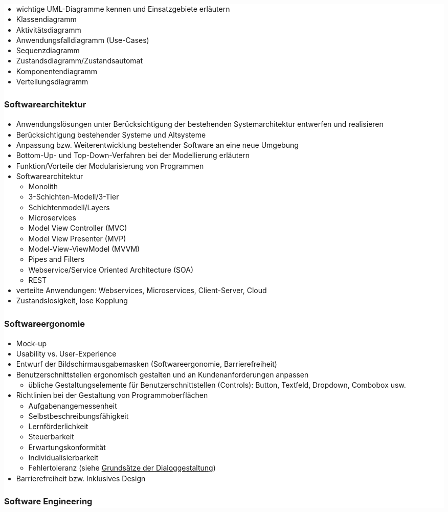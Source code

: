 - wichtige UML-Diagramme kennen und Einsatzgebiete erläutern
- Klassendiagramm
- Aktivitätsdiagramm
- Anwendungsfalldiagramm (Use-Cases)
- Sequenzdiagramm
- Zustandsdiagramm/Zustandsautomat
- Komponentendiagramm
- Verteilungsdiagramm

### Softwarearchitektur

- Anwendungslösungen unter Berücksichtigung der bestehenden Systemarchitektur entwerfen und realisieren
- Berücksichtigung bestehender Systeme und Altsysteme
- Anpassung bzw. Weiterentwicklung bestehender Software an eine neue Umgebung
- Bottom-Up- und Top-Down-Verfahren bei der Modellierung erläutern
- Funktion/Vorteile der Modularisierung von Programmen
- Softwarearchitektur
    - Monolith
    - 3-Schichten-Modell/3-Tier
    - Schichtenmodell/Layers
    - Microservices
    - Model View Controller (MVC)
    - Model View Presenter (MVP)
    - Model-View-ViewModel (MVVM)
    - Pipes and Filters
    - Webservice/Service Oriented Architecture (SOA)
    - REST
- verteilte Anwendungen: Webservices, Microservices, Client-Server, Cloud
- Zustandslosigkeit, lose Kopplung

### Softwareergonomie

- Mock-up
- Usability vs. User-Experience
- Entwurf der Bildschirmausgabemasken (Softwareergonomie, Barrierefreiheit)
- Benutzerschnittstellen ergonomisch gestalten und an Kundenanforderungen anpassen
    - übliche Gestaltungselemente für Benutzerschnittstellen (Controls): Button, Textfeld, Dropdown, Combobox usw.
- Richtlinien bei der Gestaltung von Programmoberflächen
    - Aufgabenangemessenheit
    - Selbstbeschreibungsfähigkeit
    - Lernförderlichkeit
    - Steuerbarkeit
    - Erwartungskonformität
    - Individualisierbarkeit
    - Fehlertoleranz (siehe [Grundsätze der Dialoggestaltung](http://de.wikipedia.org/wiki/EN_ISO_9241#EN_ISO_9241-110_Grunds.C3.A4tze_der_Dialoggestaltung "Grundsätze der Dialoggestaltung"))
- Barrierefreiheit bzw. Inklusives Design

### Software Engineering
